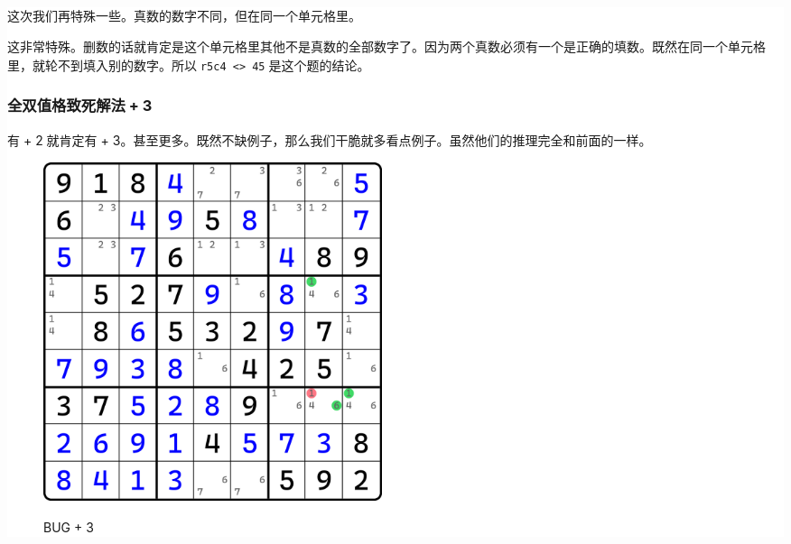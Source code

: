 这次我们再特殊一些。真数的数字不同，但在同一个单元格里。

这非常特殊。删数的话就肯定是这个单元格里其他不是真数的全部数字了。因为两个真数必须有一个是正确的填数。既然在同一个单元格里，就轮不到填入别的数字。所以 `r5c4 <> 45` 是这个题的结论。

### 全双值格致死解法 + 3 <a href="#bug-plus-3" id="bug-plus-3"></a>

有 + 2 就肯定有 + 3。甚至更多。既然不缺例子，那么我们干脆就多看点例子。虽然他们的推理完全和前面的一样。

<figure><img src="../../.gitbook/assets/images_0240.png" alt="" width="375"><figcaption><p>BUG + 3</p></figcaption></figure>

